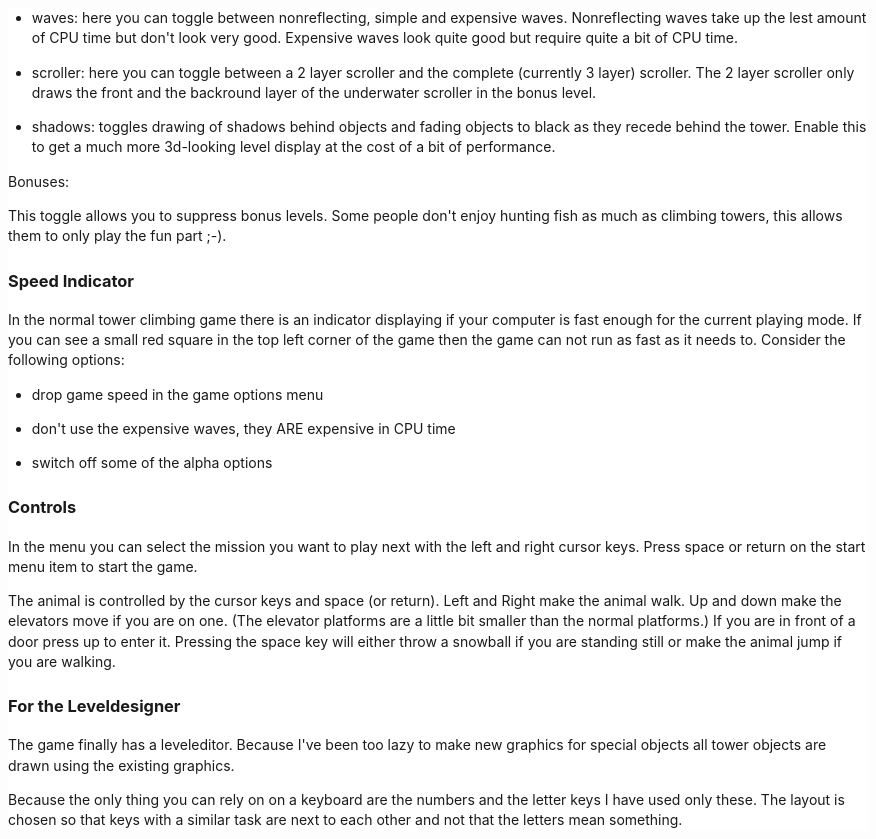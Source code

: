 - waves: here you can toggle between nonreflecting, simple and
expensive waves. Nonreflecting waves take up the lest amount of CPU
time but don't look very good. Expensive waves look quite good but
require quite a bit of CPU time.

- scroller: here you can toggle between a 2 layer scroller and the
complete (currently 3 layer) scroller. The 2 layer scroller only draws
the front and the backround layer of the underwater scroller in the
bonus level.

- shadows: toggles drawing of shadows behind objects and fading objects to black as they recede behind the tower.
Enable this to get a much more 3d-looking level display at the cost of a bit of performance.

Bonuses:

This toggle allows you to suppress bonus levels. Some people don't enjoy
hunting fish as much as climbing towers, this allows them to only play the
fun part ;-).

### Speed Indicator

In the normal tower climbing game there is an indicator displaying if
your computer is fast enough for the current playing mode. If you can
see a small red square in the top left corner of the game then the game
can not run as fast as it needs to. Consider the following options:

- drop game speed in the game options menu

- don't use the expensive waves, they ARE expensive in CPU time

- switch off some of the alpha options

### Controls

In the menu you can select the mission you want to play next with the
left and right cursor keys. Press space or return on the start menu
item to start the game.

The animal is controlled by the cursor keys and space (or return). Left
and Right make the animal walk. Up and down make the elevators move if
you are on one. (The elevator platforms are a little bit smaller than
the normal platforms.)  If you are in front of a door press up to enter
it.  Pressing the space key will either throw a snowball if you are
standing still or make the animal jump if you are walking.

### For the Leveldesigner


The game finally has a leveleditor. Because I've been too lazy to make
new graphics for special objects all tower objects are drawn using the
existing graphics.

Because the only thing you can rely on on a keyboard are the numbers
and the letter keys I have used only these. The layout is chosen so
that keys with a similar task are next to each other and not that the
letters mean something.
